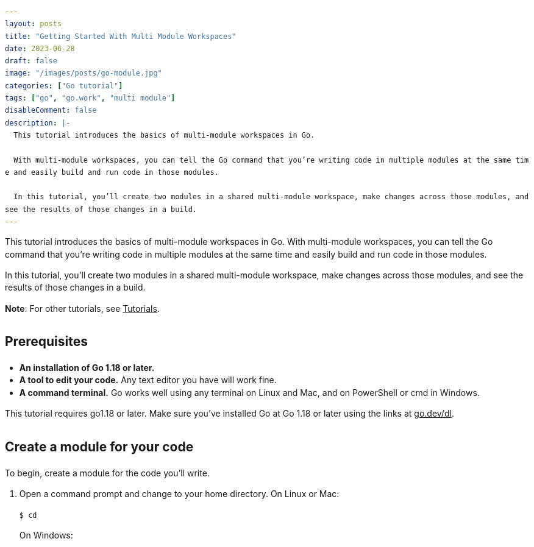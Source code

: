 ```yaml
---
layout: posts
title: "Getting Started With Multi Module Workspaces"
date: 2023-06-28
draft: false
image: "/images/posts/go-module.jpg"
categories: ["Go tutorial"]
tags: ["go", "go.work", "multi module"]
disableComment: false
description: |-
  This tutorial introduces the basics of multi-module workspaces in Go.

  With multi-module workspaces, you can tell the Go command that you’re writing code in multiple modules at the same time and easily build and run code in those modules. 

  In this tutorial, you’ll create two modules in a shared multi-module workspace, make changes across those modules, and see the results of those changes in a build.
---
```


This tutorial introduces the basics of multi-module workspaces in Go. With multi-module workspaces, you can tell the Go command that you’re writing code in multiple modules at the same time and easily build and run code in those modules.

In this tutorial, you’ll create two modules in a shared multi-module workspace, make changes across those modules, and see the results of those changes in a build.

**Note**: For other tutorials, see [Tutorials](https://go.dev/doc/tutorial/).

## Prerequisites

- **An installation of Go 1.18 or later.**
- **A tool to edit your code.** Any text editor you have will work fine.
- **A command terminal.** Go works well using any terminal on Linux and Mac, and on PowerShell or cmd in Windows.

This tutorial requires go1.18 or later. Make sure you’ve installed Go at Go 1.18 or later using the links at [go.dev/dl](https://go.dev/dl).



## Create a module for your code

To begin, create a module for the code you’ll write.

1. Open a command prompt and change to your home directory.
   On Linux or Mac:

   ```sh
   $ cd
   ```

   On Windows:
